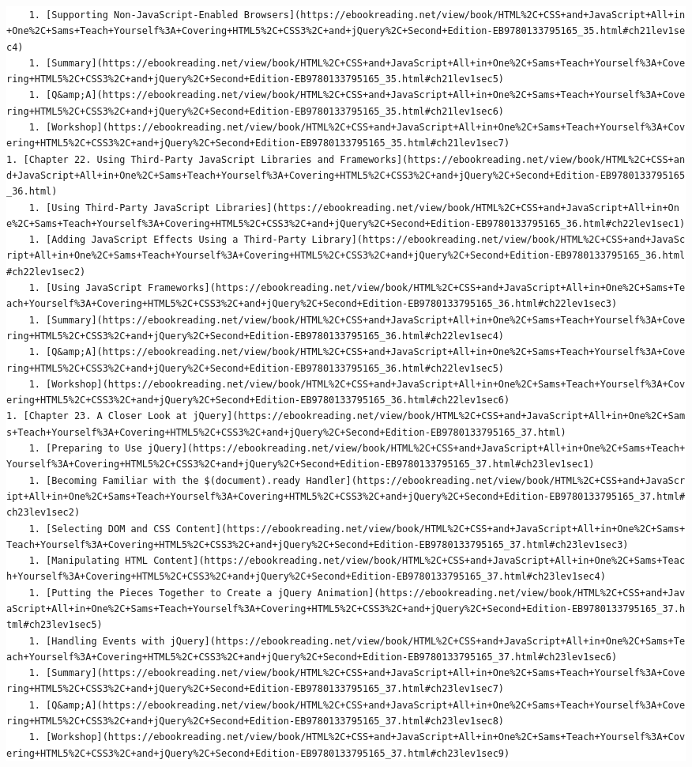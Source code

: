         1. [Supporting Non-JavaScript-Enabled Browsers](https://ebookreading.net/view/book/HTML%2C+CSS+and+JavaScript+All+in+One%2C+Sams+Teach+Yourself%3A+Covering+HTML5%2C+CSS3%2C+and+jQuery%2C+Second+Edition-EB9780133795165_35.html#ch21lev1sec4)
        1. [Summary](https://ebookreading.net/view/book/HTML%2C+CSS+and+JavaScript+All+in+One%2C+Sams+Teach+Yourself%3A+Covering+HTML5%2C+CSS3%2C+and+jQuery%2C+Second+Edition-EB9780133795165_35.html#ch21lev1sec5)
        1. [Q&amp;A](https://ebookreading.net/view/book/HTML%2C+CSS+and+JavaScript+All+in+One%2C+Sams+Teach+Yourself%3A+Covering+HTML5%2C+CSS3%2C+and+jQuery%2C+Second+Edition-EB9780133795165_35.html#ch21lev1sec6)
        1. [Workshop](https://ebookreading.net/view/book/HTML%2C+CSS+and+JavaScript+All+in+One%2C+Sams+Teach+Yourself%3A+Covering+HTML5%2C+CSS3%2C+and+jQuery%2C+Second+Edition-EB9780133795165_35.html#ch21lev1sec7)
    1. [Chapter 22. Using Third-Party JavaScript Libraries and Frameworks](https://ebookreading.net/view/book/HTML%2C+CSS+and+JavaScript+All+in+One%2C+Sams+Teach+Yourself%3A+Covering+HTML5%2C+CSS3%2C+and+jQuery%2C+Second+Edition-EB9780133795165_36.html)
        1. [Using Third-Party JavaScript Libraries](https://ebookreading.net/view/book/HTML%2C+CSS+and+JavaScript+All+in+One%2C+Sams+Teach+Yourself%3A+Covering+HTML5%2C+CSS3%2C+and+jQuery%2C+Second+Edition-EB9780133795165_36.html#ch22lev1sec1)
        1. [Adding JavaScript Effects Using a Third-Party Library](https://ebookreading.net/view/book/HTML%2C+CSS+and+JavaScript+All+in+One%2C+Sams+Teach+Yourself%3A+Covering+HTML5%2C+CSS3%2C+and+jQuery%2C+Second+Edition-EB9780133795165_36.html#ch22lev1sec2)
        1. [Using JavaScript Frameworks](https://ebookreading.net/view/book/HTML%2C+CSS+and+JavaScript+All+in+One%2C+Sams+Teach+Yourself%3A+Covering+HTML5%2C+CSS3%2C+and+jQuery%2C+Second+Edition-EB9780133795165_36.html#ch22lev1sec3)
        1. [Summary](https://ebookreading.net/view/book/HTML%2C+CSS+and+JavaScript+All+in+One%2C+Sams+Teach+Yourself%3A+Covering+HTML5%2C+CSS3%2C+and+jQuery%2C+Second+Edition-EB9780133795165_36.html#ch22lev1sec4)
        1. [Q&amp;A](https://ebookreading.net/view/book/HTML%2C+CSS+and+JavaScript+All+in+One%2C+Sams+Teach+Yourself%3A+Covering+HTML5%2C+CSS3%2C+and+jQuery%2C+Second+Edition-EB9780133795165_36.html#ch22lev1sec5)
        1. [Workshop](https://ebookreading.net/view/book/HTML%2C+CSS+and+JavaScript+All+in+One%2C+Sams+Teach+Yourself%3A+Covering+HTML5%2C+CSS3%2C+and+jQuery%2C+Second+Edition-EB9780133795165_36.html#ch22lev1sec6)
    1. [Chapter 23. A Closer Look at jQuery](https://ebookreading.net/view/book/HTML%2C+CSS+and+JavaScript+All+in+One%2C+Sams+Teach+Yourself%3A+Covering+HTML5%2C+CSS3%2C+and+jQuery%2C+Second+Edition-EB9780133795165_37.html)
        1. [Preparing to Use jQuery](https://ebookreading.net/view/book/HTML%2C+CSS+and+JavaScript+All+in+One%2C+Sams+Teach+Yourself%3A+Covering+HTML5%2C+CSS3%2C+and+jQuery%2C+Second+Edition-EB9780133795165_37.html#ch23lev1sec1)
        1. [Becoming Familiar with the $(document).ready Handler](https://ebookreading.net/view/book/HTML%2C+CSS+and+JavaScript+All+in+One%2C+Sams+Teach+Yourself%3A+Covering+HTML5%2C+CSS3%2C+and+jQuery%2C+Second+Edition-EB9780133795165_37.html#ch23lev1sec2)
        1. [Selecting DOM and CSS Content](https://ebookreading.net/view/book/HTML%2C+CSS+and+JavaScript+All+in+One%2C+Sams+Teach+Yourself%3A+Covering+HTML5%2C+CSS3%2C+and+jQuery%2C+Second+Edition-EB9780133795165_37.html#ch23lev1sec3)
        1. [Manipulating HTML Content](https://ebookreading.net/view/book/HTML%2C+CSS+and+JavaScript+All+in+One%2C+Sams+Teach+Yourself%3A+Covering+HTML5%2C+CSS3%2C+and+jQuery%2C+Second+Edition-EB9780133795165_37.html#ch23lev1sec4)
        1. [Putting the Pieces Together to Create a jQuery Animation](https://ebookreading.net/view/book/HTML%2C+CSS+and+JavaScript+All+in+One%2C+Sams+Teach+Yourself%3A+Covering+HTML5%2C+CSS3%2C+and+jQuery%2C+Second+Edition-EB9780133795165_37.html#ch23lev1sec5)
        1. [Handling Events with jQuery](https://ebookreading.net/view/book/HTML%2C+CSS+and+JavaScript+All+in+One%2C+Sams+Teach+Yourself%3A+Covering+HTML5%2C+CSS3%2C+and+jQuery%2C+Second+Edition-EB9780133795165_37.html#ch23lev1sec6)
        1. [Summary](https://ebookreading.net/view/book/HTML%2C+CSS+and+JavaScript+All+in+One%2C+Sams+Teach+Yourself%3A+Covering+HTML5%2C+CSS3%2C+and+jQuery%2C+Second+Edition-EB9780133795165_37.html#ch23lev1sec7)
        1. [Q&amp;A](https://ebookreading.net/view/book/HTML%2C+CSS+and+JavaScript+All+in+One%2C+Sams+Teach+Yourself%3A+Covering+HTML5%2C+CSS3%2C+and+jQuery%2C+Second+Edition-EB9780133795165_37.html#ch23lev1sec8)
        1. [Workshop](https://ebookreading.net/view/book/HTML%2C+CSS+and+JavaScript+All+in+One%2C+Sams+Teach+Yourself%3A+Covering+HTML5%2C+CSS3%2C+and+jQuery%2C+Second+Edition-EB9780133795165_37.html#ch23lev1sec9)